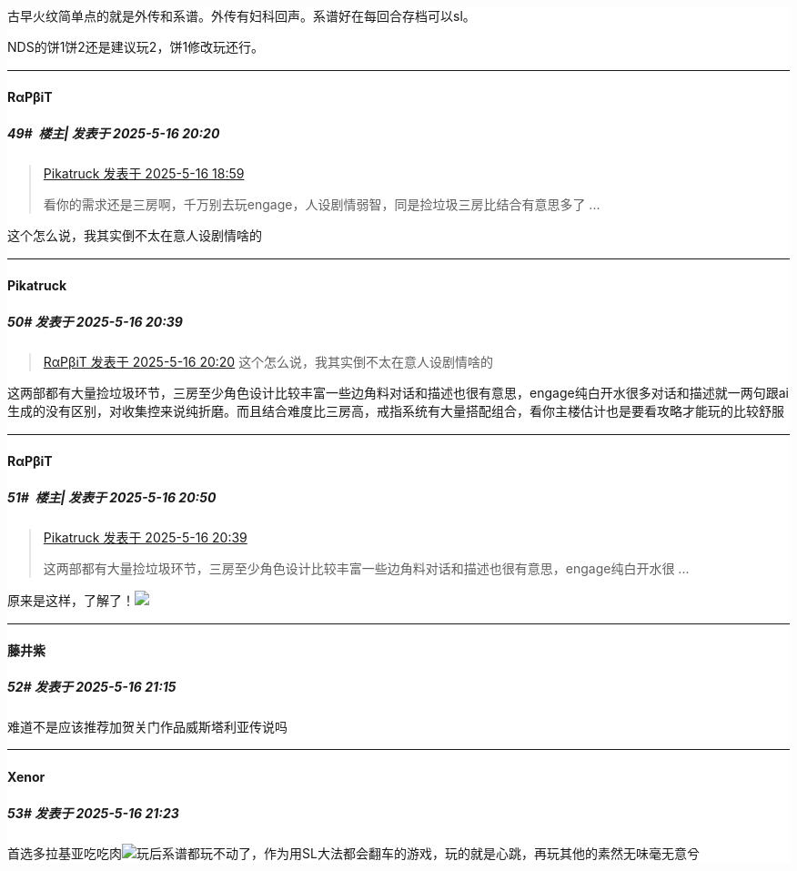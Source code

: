 古早火纹简单点的就是外传和系谱。外传有妇科回声。系谱好在每回合存档可以sl。

NDS的饼1饼2还是建议玩2，饼1修改玩还行。


*****

####  RαPβiT  
##### 49#         楼主| 发表于 2025-5-16 20:20

<blockquote><a href="httphttps://stage1st.com/2b/forum.php?mod=redirect&amp;goto=findpost&amp;pid=67822268&amp;ptid=2252076" target="_blank">Pikatruck 发表于 2025-5-16 18:59</a>

看你的需求还是三房啊，千万别去玩engage，人设剧情弱智，同是捡垃圾三房比结合有意思多了 ...</blockquote>
这个怎么说，我其实倒不太在意人设剧情啥的


*****

####  Pikatruck  
##### 50#       发表于 2025-5-16 20:39

<blockquote><a href="httphttps://stage1st.com/2b/forum.php?mod=redirect&amp;goto=findpost&amp;pid=67822529&amp;ptid=2252076" target="_blank">RαPβiT 发表于 2025-5-16 20:20</a>
这个怎么说，我其实倒不太在意人设剧情啥的</blockquote>
这两部都有大量捡垃圾环节，三房至少角色设计比较丰富一些边角料对话和描述也很有意思，engage纯白开水很多对话和描述就一两句跟ai生成的没有区别，对收集控来说纯折磨。而且结合难度比三房高，戒指系统有大量搭配组合，看你主楼估计也是要看攻略才能玩的比较舒服


*****

####  RαPβiT  
##### 51#         楼主| 发表于 2025-5-16 20:50

<blockquote><a href="httphttps://stage1st.com/2b/forum.php?mod=redirect&amp;goto=findpost&amp;pid=67822583&amp;ptid=2252076" target="_blank">Pikatruck 发表于 2025-5-16 20:39</a>

这两部都有大量捡垃圾环节，三房至少角色设计比较丰富一些边角料对话和描述也很有意思，engage纯白开水很 ...</blockquote>
原来是这样，了解了！<img src="https://static.stage1st.com/image/smiley/face2017/040.png" referrerpolicy="no-referrer">


*****

####  藤井紫  
##### 52#       发表于 2025-5-16 21:15

难道不是应该推荐加贺关门作品威斯塔利亚传说吗


*****

####  Xenor  
##### 53#       发表于 2025-5-16 21:23

首选多拉基亚吃吃肉<img src="https://static.stage1st.com/image/smiley/face2017/062.gif" referrerpolicy="no-referrer">玩后系谱都玩不动了，作为用SL大法都会翻车的游戏，玩的就是心跳，再玩其他的素然无味毫无意兮

